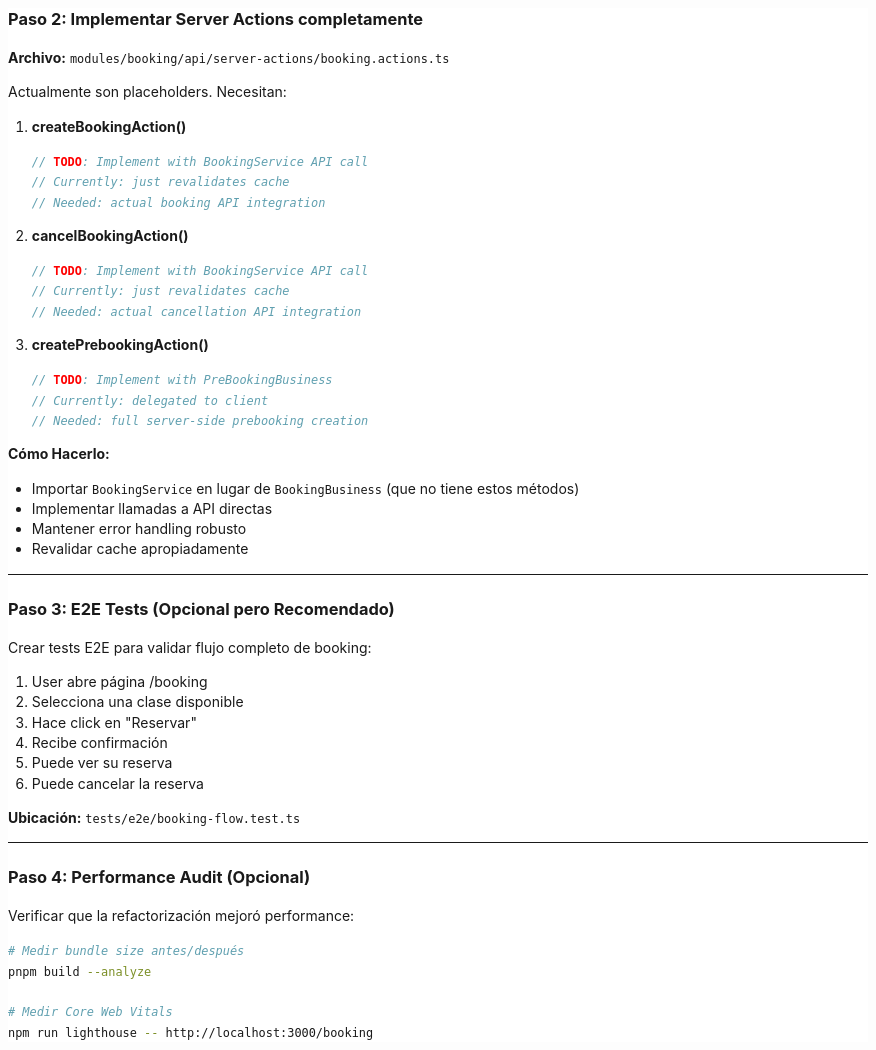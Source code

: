 ### Paso 2: Implementar Server Actions completamente

**Archivo:** `modules/booking/api/server-actions/booking.actions.ts`

Actualmente son placeholders. Necesitan:

1. **createBookingAction()**
   ```typescript
   // TODO: Implement with BookingService API call
   // Currently: just revalidates cache
   // Needed: actual booking API integration
   ```

2. **cancelBookingAction()**
   ```typescript
   // TODO: Implement with BookingService API call
   // Currently: just revalidates cache
   // Needed: actual cancellation API integration
   ```

3. **createPrebookingAction()**
   ```typescript
   // TODO: Implement with PreBookingBusiness
   // Currently: delegated to client
   // Needed: full server-side prebooking creation
   ```

**Cómo Hacerlo:**
- Importar `BookingService` en lugar de `BookingBusiness` (que no tiene estos métodos)
- Implementar llamadas a API directas
- Mantener error handling robusto
- Revalidar cache apropiadamente

---

### Paso 3: E2E Tests (Opcional pero Recomendado)

Crear tests E2E para validar flujo completo de booking:

1. User abre página /booking
2. Selecciona una clase disponible
3. Hace click en "Reservar"
4. Recibe confirmación
5. Puede ver su reserva
6. Puede cancelar la reserva

**Ubicación:** `tests/e2e/booking-flow.test.ts`

---

### Paso 4: Performance Audit (Opcional)

Verificar que la refactorización mejoró performance:

```bash
# Medir bundle size antes/después
pnpm build --analyze

# Medir Core Web Vitals
npm run lighthouse -- http://localhost:3000/booking
```

